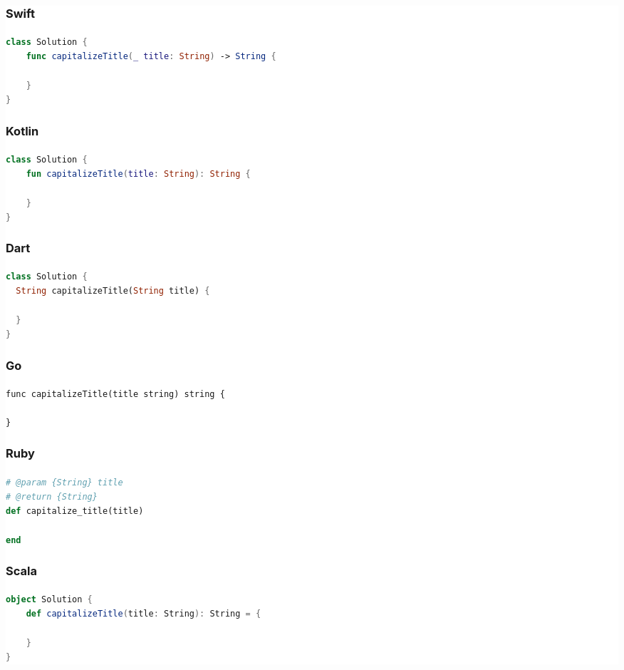 ### Swift

```swift
class Solution {
    func capitalizeTitle(_ title: String) -> String {
        
    }
}
```

### Kotlin

```kotlin
class Solution {
    fun capitalizeTitle(title: String): String {
        
    }
}
```

### Dart

```dart
class Solution {
  String capitalizeTitle(String title) {
    
  }
}
```

### Go

```golang
func capitalizeTitle(title string) string {
    
}
```

### Ruby

```ruby
# @param {String} title
# @return {String}
def capitalize_title(title)
    
end
```

### Scala

```scala
object Solution {
    def capitalizeTitle(title: String): String = {
        
    }
}
```
